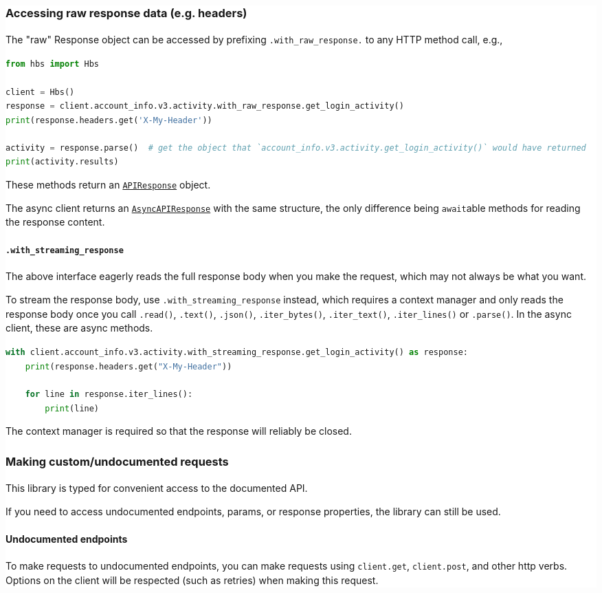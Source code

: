 ### Accessing raw response data (e.g. headers)

The "raw" Response object can be accessed by prefixing `.with_raw_response.` to any HTTP method call, e.g.,

```py
from hbs import Hbs

client = Hbs()
response = client.account_info.v3.activity.with_raw_response.get_login_activity()
print(response.headers.get('X-My-Header'))

activity = response.parse()  # get the object that `account_info.v3.activity.get_login_activity()` would have returned
print(activity.results)
```

These methods return an [`APIResponse`](https://github.com/stainless-sdks/hbs-python/tree/main/src/hbs/_response.py) object.

The async client returns an [`AsyncAPIResponse`](https://github.com/stainless-sdks/hbs-python/tree/main/src/hbs/_response.py) with the same structure, the only difference being `await`able methods for reading the response content.

#### `.with_streaming_response`

The above interface eagerly reads the full response body when you make the request, which may not always be what you want.

To stream the response body, use `.with_streaming_response` instead, which requires a context manager and only reads the response body once you call `.read()`, `.text()`, `.json()`, `.iter_bytes()`, `.iter_text()`, `.iter_lines()` or `.parse()`. In the async client, these are async methods.

```python
with client.account_info.v3.activity.with_streaming_response.get_login_activity() as response:
    print(response.headers.get("X-My-Header"))

    for line in response.iter_lines():
        print(line)
```

The context manager is required so that the response will reliably be closed.

### Making custom/undocumented requests

This library is typed for convenient access to the documented API.

If you need to access undocumented endpoints, params, or response properties, the library can still be used.

#### Undocumented endpoints

To make requests to undocumented endpoints, you can make requests using `client.get`, `client.post`, and other
http verbs. Options on the client will be respected (such as retries) when making this request.
